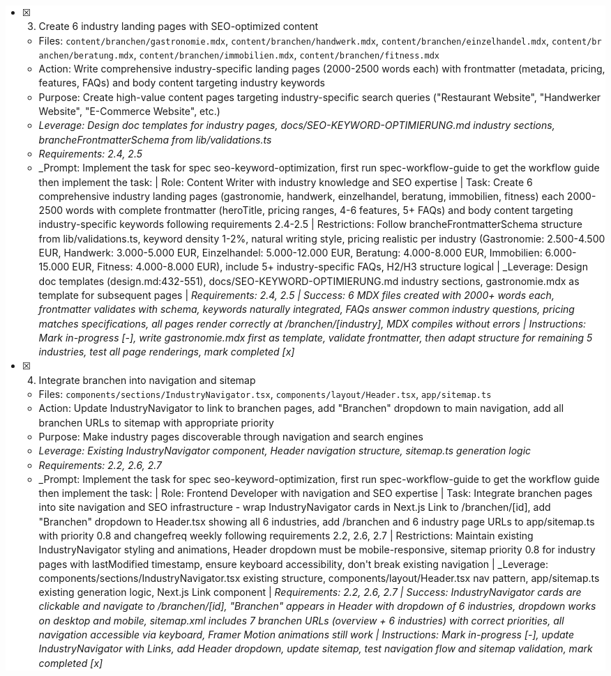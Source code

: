 - [x] 3. Create 6 industry landing pages with SEO-optimized content
  - Files: `content/branchen/gastronomie.mdx`, `content/branchen/handwerk.mdx`, `content/branchen/einzelhandel.mdx`, `content/branchen/beratung.mdx`, `content/branchen/immobilien.mdx`, `content/branchen/fitness.mdx`
  - Action: Write comprehensive industry-specific landing pages (2000-2500 words each) with frontmatter (metadata, pricing, features, FAQs) and body content targeting industry keywords
  - Purpose: Create high-value content pages targeting industry-specific search queries ("Restaurant Website", "Handwerker Website", "E-Commerce Website", etc.)
  - _Leverage: Design doc templates for industry pages, docs/SEO-KEYWORD-OPTIMIERUNG.md industry sections, brancheFrontmatterSchema from lib/validations.ts_
  - _Requirements: 2.4, 2.5_
  - _Prompt: Implement the task for spec seo-keyword-optimization, first run spec-workflow-guide to get the workflow guide then implement the task: | Role: Content Writer with industry knowledge and SEO expertise | Task: Create 6 comprehensive industry landing pages (gastronomie, handwerk, einzelhandel, beratung, immobilien, fitness) each 2000-2500 words with complete frontmatter (heroTitle, pricing ranges, 4-6 features, 5+ FAQs) and body content targeting industry-specific keywords following requirements 2.4-2.5 | Restrictions: Follow brancheFrontmatterSchema structure from lib/validations.ts, keyword density 1-2%, natural writing style, pricing realistic per industry (Gastronomie: 2.500-4.500 EUR, Handwerk: 3.000-5.000 EUR, Einzelhandel: 5.000-12.000 EUR, Beratung: 4.000-8.000 EUR, Immobilien: 6.000-15.000 EUR, Fitness: 4.000-8.000 EUR), include 5+ industry-specific FAQs, H2/H3 structure logical | _Leverage: Design doc templates (design.md:432-551), docs/SEO-KEYWORD-OPTIMIERUNG.md industry sections, gastronomie.mdx as template for subsequent pages | _Requirements: 2.4, 2.5 | Success: 6 MDX files created with 2000+ words each, frontmatter validates with schema, keywords naturally integrated, FAQs answer common industry questions, pricing matches specifications, all pages render correctly at /branchen/[industry], MDX compiles without errors | Instructions: Mark in-progress [-], write gastronomie.mdx first as template, validate frontmatter, then adapt structure for remaining 5 industries, test all page renderings, mark completed [x]_

- [x] 4. Integrate branchen into navigation and sitemap
  - Files: `components/sections/IndustryNavigator.tsx`, `components/layout/Header.tsx`, `app/sitemap.ts`
  - Action: Update IndustryNavigator to link to branchen pages, add "Branchen" dropdown to main navigation, add all branchen URLs to sitemap with appropriate priority
  - Purpose: Make industry pages discoverable through navigation and search engines
  - _Leverage: Existing IndustryNavigator component, Header navigation structure, sitemap.ts generation logic_
  - _Requirements: 2.2, 2.6, 2.7_
  - _Prompt: Implement the task for spec seo-keyword-optimization, first run spec-workflow-guide to get the workflow guide then implement the task: | Role: Frontend Developer with navigation and SEO expertise | Task: Integrate branchen pages into site navigation and SEO infrastructure - wrap IndustryNavigator cards in Next.js Link to /branchen/[id], add "Branchen" dropdown to Header.tsx showing all 6 industries, add /branchen and 6 industry page URLs to app/sitemap.ts with priority 0.8 and changefreq weekly following requirements 2.2, 2.6, 2.7 | Restrictions: Maintain existing IndustryNavigator styling and animations, Header dropdown must be mobile-responsive, sitemap priority 0.8 for industry pages with lastModified timestamp, ensure keyboard accessibility, don't break existing navigation | _Leverage: components/sections/IndustryNavigator.tsx existing structure, components/layout/Header.tsx nav pattern, app/sitemap.ts existing generation logic, Next.js Link component | _Requirements: 2.2, 2.6, 2.7 | Success: IndustryNavigator cards are clickable and navigate to /branchen/[id], "Branchen" appears in Header with dropdown of 6 industries, dropdown works on desktop and mobile, sitemap.xml includes 7 branchen URLs (overview + 6 industries) with correct priorities, all navigation accessible via keyboard, Framer Motion animations still work | Instructions: Mark in-progress [-], update IndustryNavigator with Links, add Header dropdown, update sitemap, test navigation flow and sitemap validation, mark completed [x]_
